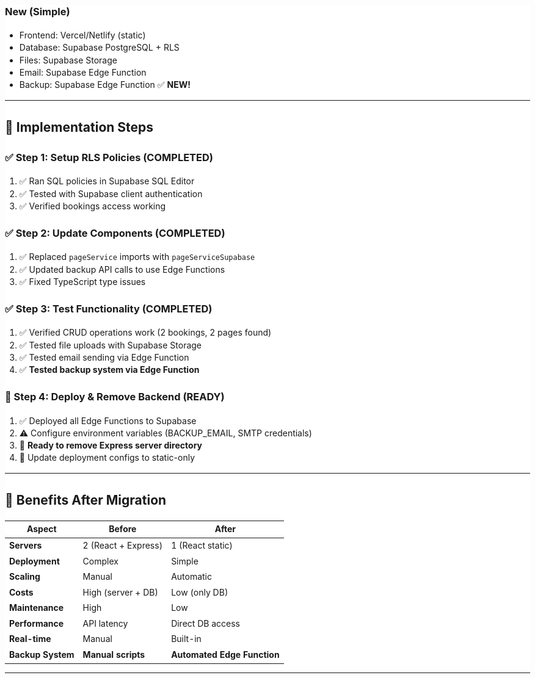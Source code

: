 ### **New (Simple)**
- Frontend: Vercel/Netlify (static)
- Database: Supabase PostgreSQL + RLS
- Files: Supabase Storage
- Email: Supabase Edge Function
- Backup: Supabase Edge Function ✅ **NEW!**

---

## 🔧 **Implementation Steps**

### **✅ Step 1: Setup RLS Policies (COMPLETED)**
1. ✅ Ran SQL policies in Supabase SQL Editor
2. ✅ Tested with Supabase client authentication
3. ✅ Verified bookings access working

### **✅ Step 2: Update Components (COMPLETED)**  
1. ✅ Replaced `pageService` imports with `pageServiceSupabase`
2. ✅ Updated backup API calls to use Edge Functions
3. ✅ Fixed TypeScript type issues

### **✅ Step 3: Test Functionality (COMPLETED)**
1. ✅ Verified CRUD operations work (2 bookings, 2 pages found)
2. ✅ Tested file uploads with Supabase Storage
3. ✅ Tested email sending via Edge Function
4. ✅ **Tested backup system via Edge Function**

### **🎯 Step 4: Deploy & Remove Backend (READY)**
1. ✅ Deployed all Edge Functions to Supabase
2. ⚠️ Configure environment variables (BACKUP_EMAIL, SMTP credentials)
3. 🎯 **Ready to remove Express server directory**
4. 🎯 Update deployment configs to static-only

---

## 🎯 **Benefits After Migration**

| Aspect | Before | After |
|--------|--------|-------|
| **Servers** | 2 (React + Express) | 1 (React static) |
| **Deployment** | Complex | Simple |
| **Scaling** | Manual | Automatic |
| **Costs** | High (server + DB) | Low (only DB) |
| **Maintenance** | High | Low |
| **Performance** | API latency | Direct DB access |
| **Real-time** | Manual | Built-in |
| **Backup System** | **Manual scripts** | **Automated Edge Function** |

---